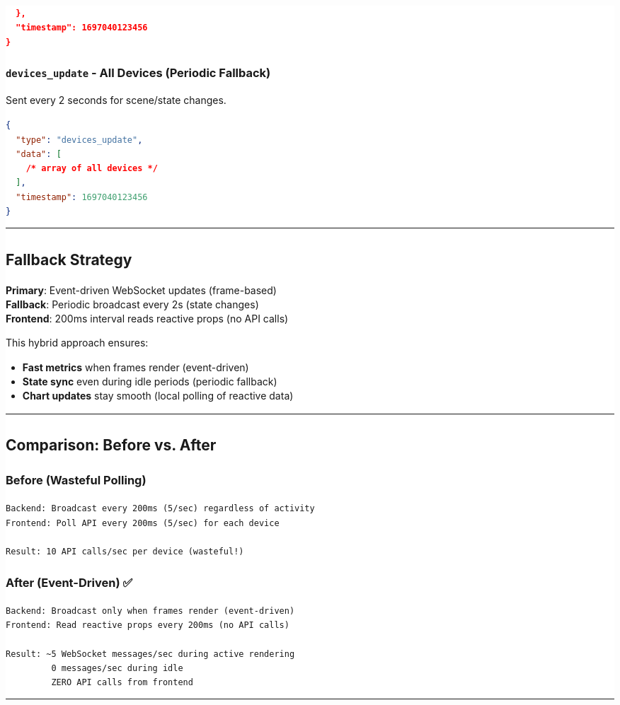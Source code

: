 ```json
  },
  "timestamp": 1697040123456
}
```

### **`devices_update`** - All Devices (Periodic Fallback)

Sent every 2 seconds for scene/state changes.

```json
{
  "type": "devices_update",
  "data": [
    /* array of all devices */
  ],
  "timestamp": 1697040123456
}
```

---

## Fallback Strategy

**Primary**: Event-driven WebSocket updates (frame-based)  
**Fallback**: Periodic broadcast every 2s (state changes)  
**Frontend**: 200ms interval reads reactive props (no API calls)

This hybrid approach ensures:

- **Fast metrics** when frames render (event-driven)
- **State sync** even during idle periods (periodic fallback)
- **Chart updates** stay smooth (local polling of reactive data)

---

## Comparison: Before vs. After

### **Before (Wasteful Polling)**

```text
Backend: Broadcast every 200ms (5/sec) regardless of activity
Frontend: Poll API every 200ms (5/sec) for each device

Result: 10 API calls/sec per device (wasteful!)
```

### **After (Event-Driven)** ✅

```text
Backend: Broadcast only when frames render (event-driven)
Frontend: Read reactive props every 200ms (no API calls)

Result: ~5 WebSocket messages/sec during active rendering
         0 messages/sec during idle
         ZERO API calls from frontend
```

---